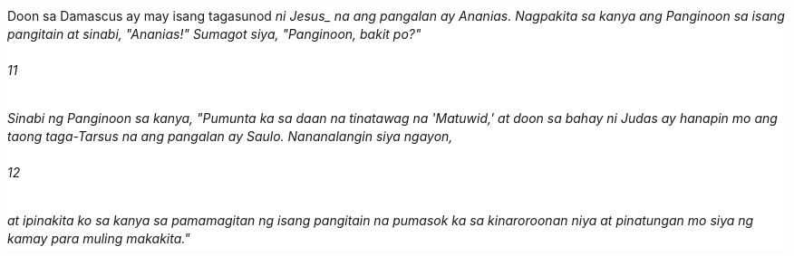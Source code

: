 








Doon sa Damascus ay may isang tagasunod <i class="trans-change">ni Jesus_ na ang pangalan ay Ananias. Nagpakita sa kanya ang Panginoon sa isang pangitain at sinabi, "Ananias!" Sumagot siya, "Panginoon, bakit po?" 





















###### 11 










Sinabi ng Panginoon sa kanya, "Pumunta ka sa daan na tinatawag na 'Matuwid,' at doon sa bahay ni Judas ay hanapin mo ang taong taga-Tarsus na ang pangalan ay Saulo. Nananalangin siya ngayon, 





















###### 12 










at ipinakita ko sa kanya sa pamamagitan ng isang pangitain na pumasok ka sa kinaroroonan niya at pinatungan mo siya ng kamay para muling makakita." 



